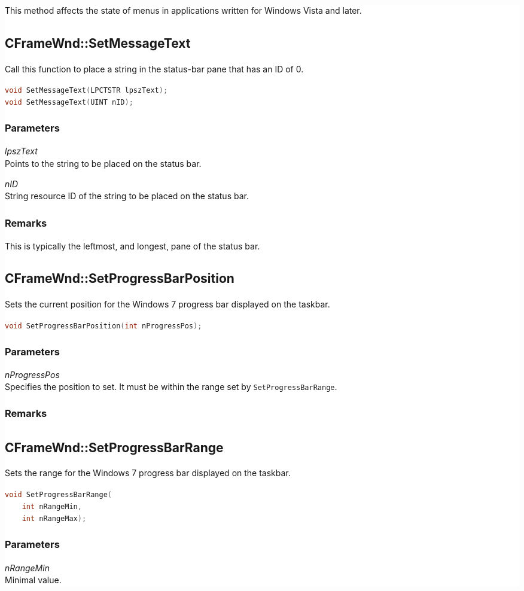 This method affects the state of menus in applications written for Windows Vista and later.

## <a name="setmessagetext"></a> CFrameWnd::SetMessageText

Call this function to place a string in the status-bar pane that has an ID of 0.

```cpp
void SetMessageText(LPCTSTR lpszText);
void SetMessageText(UINT nID);
```

### Parameters

*lpszText*<br/>
Points to the string to be placed on the status bar.

*nID*<br/>
String resource ID of the string to be placed on the status bar.

### Remarks

This is typically the leftmost, and longest, pane of the status bar.

## <a name="setprogressbarposition"></a> CFrameWnd::SetProgressBarPosition

Sets the current position for the Windows 7 progress bar displayed on the taskbar.

```cpp
void SetProgressBarPosition(int nProgressPos);
```

### Parameters

*nProgressPos*<br/>
Specifies the position to set. It must be within the range set by `SetProgressBarRange`.

### Remarks

## <a name="setprogressbarrange"></a> CFrameWnd::SetProgressBarRange

Sets the range for the Windows 7 progress bar displayed on the taskbar.

```cpp
void SetProgressBarRange(
    int nRangeMin,
    int nRangeMax);
```

### Parameters

*nRangeMin*<br/>
Minimal value.
